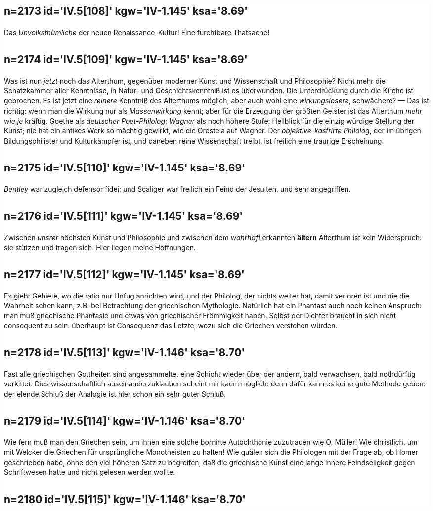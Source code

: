 ## n=2173 id='IV.5[108]' kgw='IV-1.145' ksa='8.69'

Das *Unvolksthümliche* der neuen Renaissance-Kultur! Eine furchtbare Thatsache!

## n=2174 id='IV.5[109]' kgw='IV-1.145' ksa='8.69'

Was ist nun *jetzt* noch das Alterthum, gegenüber moderner Kunst und Wissenschaft und Philosophie? Nicht mehr die Schatzkammer aller Kenntnisse, in Natur- und Geschichtskenntniß ist es überwunden. Die Unterdrückung durch die Kirche ist gebrochen. Es ist jetzt eine *reinere* Kenntniß des Alterthums möglich, aber auch wohl eine *wirkungslosere*, schwächere? — Das ist richtig: wenn man die Wirkung nur als *Massenwirkung* kennt; aber für die Erzeugung der größten Geister ist das Alterthum *mehr wie je* kräftig. Goethe als *deutscher Poet-Philolog*; *Wagner* als noch höhere Stufe: Hellblick für die einzig würdige Stellung der Kunst; nie hat ein antikes Werk so mächtig gewirkt, wie die Oresteia auf Wagner. Der *objektive-kastrirte Philolog*, der im übrigen Bildungsphilister und Kulturkämpfer ist, und daneben reine Wissenschaft treibt, ist freilich eine traurige Erscheinung.

## n=2175 id='IV.5[110]' kgw='IV-1.145' ksa='8.69'

*Bentley* war zugleich defensor fidei; und Scaliger war freilich ein Feind der Jesuiten, und sehr angegriffen.

## n=2176 id='IV.5[111]' kgw='IV-1.145' ksa='8.69'

Zwischen *unsrer* höchsten Kunst und Philosophie und zwischen dem *wahrhaft* erkannten **ältern** Alterthum ist kein Widerspruch: sie stützen und tragen sich. Hier liegen meine Hoffnungen.

## n=2177 id='IV.5[112]' kgw='IV-1.145' ksa='8.69'

Es giebt Gebiete, wo die ratio nur Unfug anrichten wird, und der Philolog, der nichts weiter hat, damit verloren ist und nie die Wahrheit sehen kann, z.B. bei Betrachtung der griechischen Mythologie. Natürlich hat ein Phantast auch noch keinen Anspruch: man muß griechische Phantasie und etwas von griechischer Frömmigkeit haben. Selbst der Dichter braucht in sich nicht consequent zu sein: überhaupt ist Consequenz das Letzte, wozu sich die Griechen verstehen würden.

## n=2178 id='IV.5[113]' kgw='IV-1.146' ksa='8.70'

Fast alle griechischen Gottheiten sind angesammelte, eine Schicht wieder über der andern, bald verwachsen, bald nothdürftig verkittet. Dies wissenschaftlich auseinanderzuklauben scheint mir kaum möglich: denn dafür kann es keine gute Methode geben: der elende Schluß der Analogie ist hier schon ein sehr guter Schluß.

## n=2179 id='IV.5[114]' kgw='IV-1.146' ksa='8.70'

Wie fern muß man den Griechen sein, um ihnen eine solche bornirte Autochthonie zuzutrauen wie O. Müller! Wie christlich, um mit Welcker die Griechen für ursprüngliche Monotheisten zu halten! Wie quälen sich die Philologen mit der Frage ab, ob Homer geschrieben habe, ohne den viel höheren Satz zu begreifen, daß die griechische Kunst eine lange innere Feindseligkeit gegen Schriftwesen hatte und nicht gelesen werden wollte.

## n=2180 id='IV.5[115]' kgw='IV-1.146' ksa='8.70'
